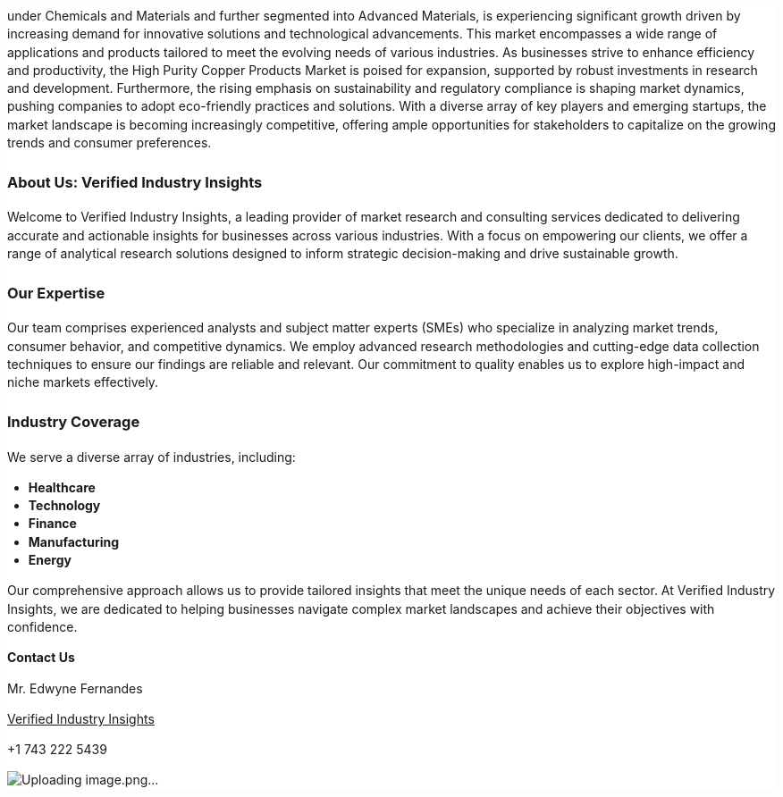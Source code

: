 under Chemicals and Materials and further segmented into Advanced Materials, is experiencing significant growth driven by increasing demand for innovative solutions and technological advancements. This market encompasses a wide range of applications and products tailored to meet the evolving needs of various industries. As businesses strive to enhance efficiency and productivity, the High Purity Copper Products Market is poised for expansion, supported by robust investments in research and development. Furthermore, the rising emphasis on sustainability and regulatory compliance is shaping market dynamics, pushing companies to adopt eco-friendly practices and solutions. With a diverse array of key players and emerging startups, the market landscape is becoming increasingly competitive, offering ample opportunities for stakeholders to capitalize on the growing trends and consumer preferences.</p><h3>About Us: Verified Industry Insights</h3><p>Welcome to Verified Industry Insights, a leading provider of market research and consulting services dedicated to delivering accurate and actionable insights for businesses across various industries. With a focus on empowering our clients, we offer a range of analytical research solutions designed to inform strategic decision-making and drive sustainable growth.</p><h3>Our Expertise</h3><p>Our team comprises experienced analysts and subject matter experts (SMEs) who specialize in analyzing market trends, consumer behavior, and competitive dynamics. We employ advanced research methodologies and cutting-edge data collection techniques to ensure our findings are reliable and relevant. Our commitment to quality enables us to explore high-impact and niche markets effectively.</p><h3>Industry Coverage</h3><p>We serve a diverse array of industries, including:</p><ul><li><strong>Healthcare</strong></li><li><strong>Technology</strong></li><li><strong>Finance</strong></li><li><strong>Manufacturing</strong></li><li><strong>Energy</strong></li></ul><p>Our comprehensive approach allows us to provide tailored insights that meet the unique needs of each sector. At Verified Industry Insights, we are dedicated to helping businesses navigate complex market landscapes and achieve their objectives with confidence.</p><p><strong>Contact Us</strong></p><p>Mr. Edwyne Fernandes</p><p><a href="https://www.verifiedindustryinsights.com/">Verified Industry Insights</a></p><p>+1 743 222 5439</p>
![Uploading image.png…]()
